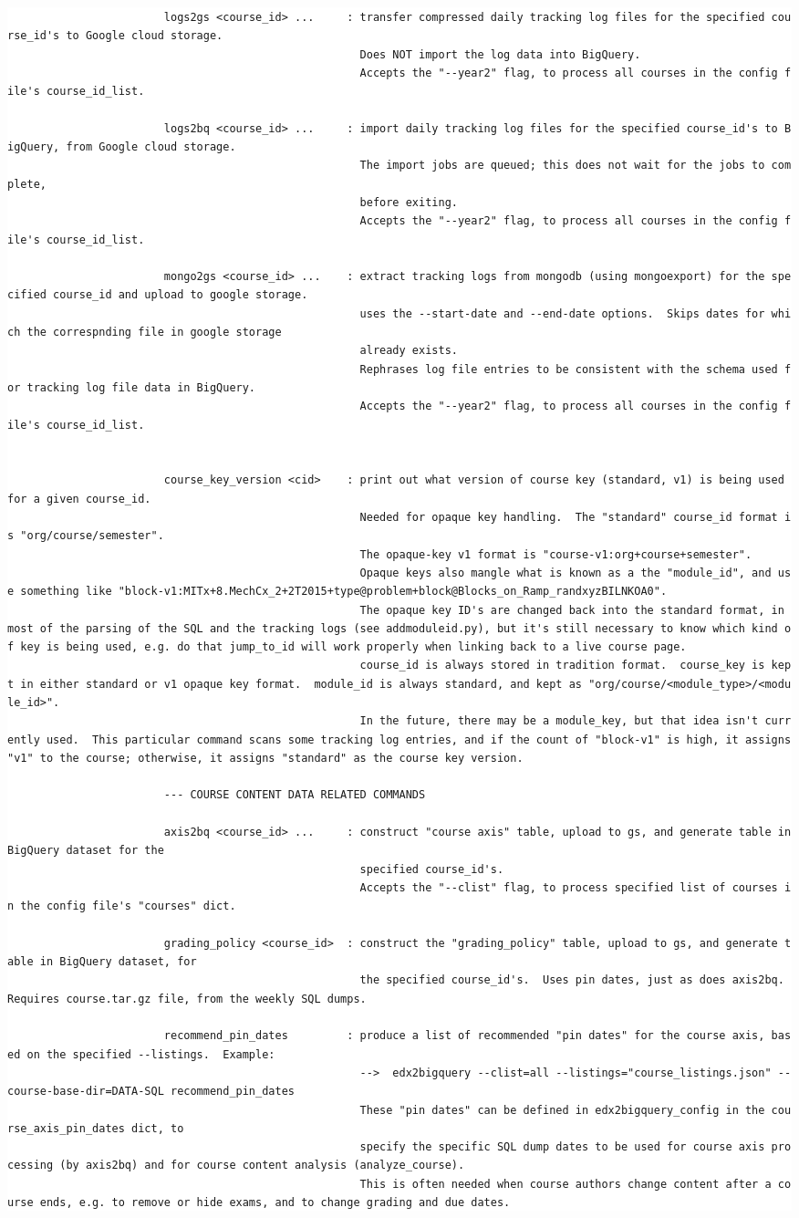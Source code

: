                             logs2gs <course_id> ...     : transfer compressed daily tracking log files for the specified course_id's to Google cloud storage.
                                                          Does NOT import the log data into BigQuery.
                                                          Accepts the "--year2" flag, to process all courses in the config file's course_id_list.

                            logs2bq <course_id> ...     : import daily tracking log files for the specified course_id's to BigQuery, from Google cloud storage.
                                                          The import jobs are queued; this does not wait for the jobs to complete,
                                                          before exiting.
                                                          Accepts the "--year2" flag, to process all courses in the config file's course_id_list.

                            mongo2gs <course_id> ...    : extract tracking logs from mongodb (using mongoexport) for the specified course_id and upload to google storage.
                                                          uses the --start-date and --end-date options.  Skips dates for which the correspnding file in google storage
                                                          already exists.  
                                                          Rephrases log file entries to be consistent with the schema used for tracking log file data in BigQuery.
                                                          Accepts the "--year2" flag, to process all courses in the config file's course_id_list.


                            course_key_version <cid>    : print out what version of course key (standard, v1) is being used for a given course_id.     
                                                          Needed for opaque key handling.  The "standard" course_id format is "org/course/semester".  
                                                          The opaque-key v1 format is "course-v1:org+course+semester".  
                                                          Opaque keys also mangle what is known as a the "module_id", and use something like "block-v1:MITx+8.MechCx_2+2T2015+type@problem+block@Blocks_on_Ramp_randxyzBILNKOA0".
                                                          The opaque key ID's are changed back into the standard format, in most of the parsing of the SQL and the tracking logs (see addmoduleid.py), but it's still necessary to know which kind of key is being used, e.g. do that jump_to_id will work properly when linking back to a live course page.
                                                          course_id is always stored in tradition format.  course_key is kept in either standard or v1 opaque key format.  module_id is always standard, and kept as "org/course/<module_type>/<module_id>".  
                                                          In the future, there may be a module_key, but that idea isn't currently used.  This particular command scans some tracking log entries, and if the count of "block-v1" is high, it assigns "v1" to the course; otherwise, it assigns "standard" as the course key version.

                            --- COURSE CONTENT DATA RELATED COMMANDS

                            axis2bq <course_id> ...     : construct "course axis" table, upload to gs, and generate table in BigQuery dataset for the
                                                          specified course_id's.  
                                                          Accepts the "--clist" flag, to process specified list of courses in the config file's "courses" dict.

                            grading_policy <course_id>  : construct the "grading_policy" table, upload to gs, and generate table in BigQuery dataset, for
                                                          the specified course_id's.  Uses pin dates, just as does axis2bq.  Requires course.tar.gz file, from the weekly SQL dumps.

                            recommend_pin_dates         : produce a list of recommended "pin dates" for the course axis, based on the specified --listings.  Example:
                                                          -->  edx2bigquery --clist=all --listings="course_listings.json" --course-base-dir=DATA-SQL recommend_pin_dates
                                                          These "pin dates" can be defined in edx2bigquery_config in the course_axis_pin_dates dict, to
                                                          specify the specific SQL dump dates to be used for course axis processing (by axis2bq) and for course content analysis (analyze_course).  
                                                          This is often needed when course authors change content after a course ends, e.g. to remove or hide exams, and to change grading and due dates.
